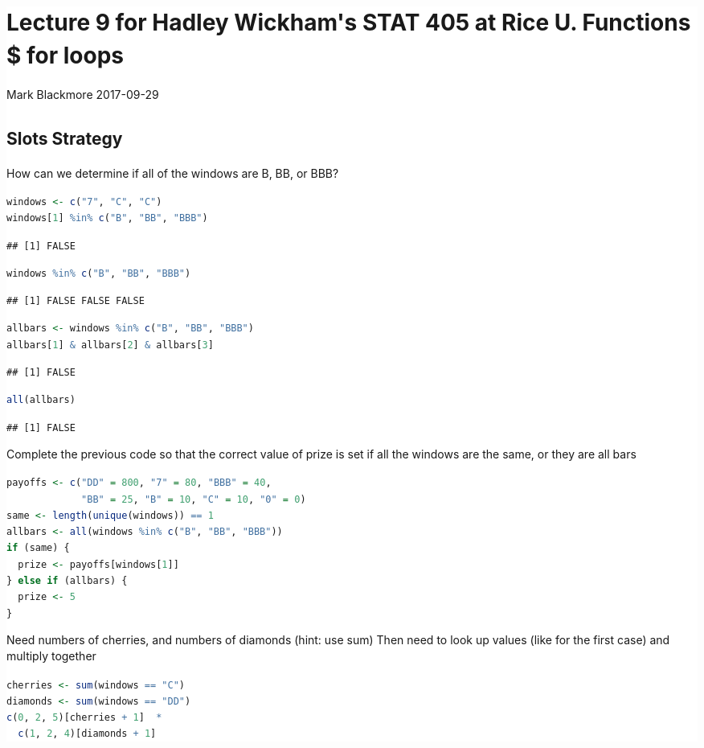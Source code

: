 Lecture 9 for Hadley Wickham's STAT 405 at Rice U. Functions $ for loops
================
Mark Blackmore
2017-09-29

Slots Strategy
--------------

How can we determine if all of the windows are B, BB, or BBB?

``` r
windows <- c("7", "C", "C") 
windows[1] %in% c("B", "BB", "BBB")
```

    ## [1] FALSE

``` r
windows %in% c("B", "BB", "BBB")
```

    ## [1] FALSE FALSE FALSE

``` r
allbars <- windows %in% c("B", "BB", "BBB")
allbars[1] & allbars[2] & allbars[3]
```

    ## [1] FALSE

``` r
all(allbars)
```

    ## [1] FALSE

Complete the previous code so that the correct value of prize is set if all the windows are the same, or they are all bars

``` r
payoffs <- c("DD" = 800, "7" = 80, "BBB" = 40,
             "BB" = 25, "B" = 10, "C" = 10, "0" = 0)
same <- length(unique(windows)) == 1
allbars <- all(windows %in% c("B", "BB", "BBB"))
if (same) {
  prize <- payoffs[windows[1]]
} else if (allbars) {
  prize <- 5
}
```

Need numbers of cherries, and numbers of diamonds (hint: use sum) Then need to look up values (like for the first case) and multiply together

``` r
cherries <- sum(windows == "C")
diamonds <- sum(windows == "DD")
c(0, 2, 5)[cherries + 1]  *
  c(1, 2, 4)[diamonds + 1]
```

